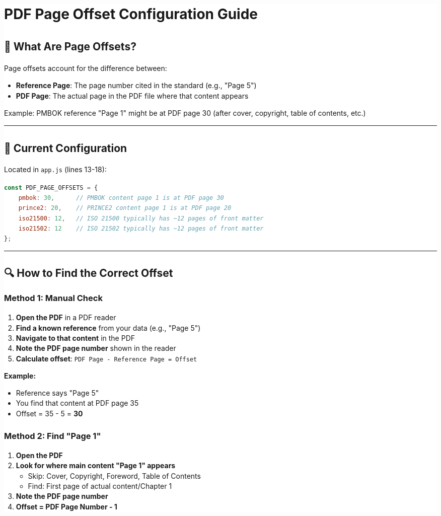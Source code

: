 # PDF Page Offset Configuration Guide

## 📄 What Are Page Offsets?

Page offsets account for the difference between:
- **Reference Page**: The page number cited in the standard (e.g., "Page 5")
- **PDF Page**: The actual page in the PDF file where that content appears

Example: PMBOK reference "Page 1" might be at PDF page 30 (after cover, copyright, table of contents, etc.)

---

## 🔧 Current Configuration

Located in `app.js` (lines 13-18):

```javascript
const PDF_PAGE_OFFSETS = {
    pmbok: 30,      // PMBOK content page 1 is at PDF page 30
    prince2: 20,    // PRINCE2 content page 1 is at PDF page 20
    iso21500: 12,   // ISO 21500 typically has ~12 pages of front matter
    iso21502: 12    // ISO 21502 typically has ~12 pages of front matter
};
```

---

## 🔍 How to Find the Correct Offset

### Method 1: Manual Check

1. **Open the PDF** in a PDF reader
2. **Find a known reference** from your data (e.g., "Page 5")
3. **Navigate to that content** in the PDF
4. **Note the PDF page number** shown in the reader
5. **Calculate offset**: `PDF Page - Reference Page = Offset`

**Example:**
- Reference says "Page 5"
- You find that content at PDF page 35
- Offset = 35 - 5 = **30**

### Method 2: Find "Page 1"

1. **Open the PDF**
2. **Look for where main content "Page 1" appears**
   - Skip: Cover, Copyright, Foreword, Table of Contents
   - Find: First page of actual content/Chapter 1
3. **Note the PDF page number**
4. **Offset = PDF Page Number - 1**

